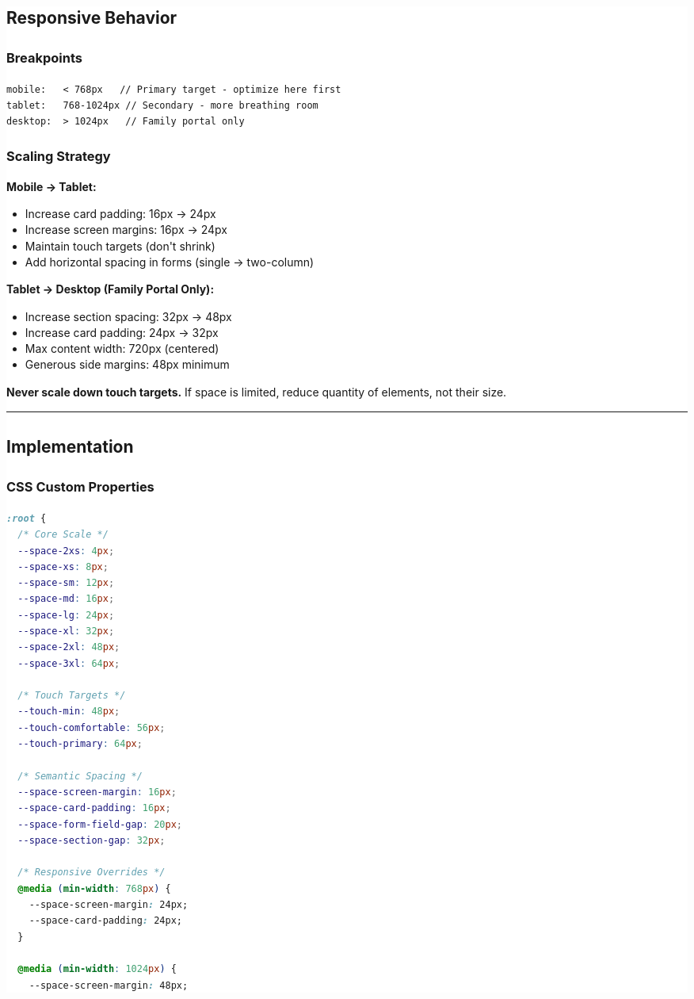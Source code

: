 
## Responsive Behavior

### Breakpoints

```
mobile:   < 768px   // Primary target - optimize here first
tablet:   768-1024px // Secondary - more breathing room
desktop:  > 1024px   // Family portal only
```

### Scaling Strategy

**Mobile → Tablet:**
- Increase card padding: 16px → 24px
- Increase screen margins: 16px → 24px
- Maintain touch targets (don't shrink)
- Add horizontal spacing in forms (single → two-column)

**Tablet → Desktop (Family Portal Only):**
- Increase section spacing: 32px → 48px
- Increase card padding: 24px → 32px
- Max content width: 720px (centered)
- Generous side margins: 48px minimum

**Never scale down touch targets.** If space is limited, reduce quantity of elements, not their size.

---

## Implementation

### CSS Custom Properties

```css
:root {
  /* Core Scale */
  --space-2xs: 4px;
  --space-xs: 8px;
  --space-sm: 12px;
  --space-md: 16px;
  --space-lg: 24px;
  --space-xl: 32px;
  --space-2xl: 48px;
  --space-3xl: 64px;
  
  /* Touch Targets */
  --touch-min: 48px;
  --touch-comfortable: 56px;
  --touch-primary: 64px;
  
  /* Semantic Spacing */
  --space-screen-margin: 16px;
  --space-card-padding: 16px;
  --space-form-field-gap: 20px;
  --space-section-gap: 32px;
  
  /* Responsive Overrides */
  @media (min-width: 768px) {
    --space-screen-margin: 24px;
    --space-card-padding: 24px;
  }
  
  @media (min-width: 1024px) {
    --space-screen-margin: 48px;
```